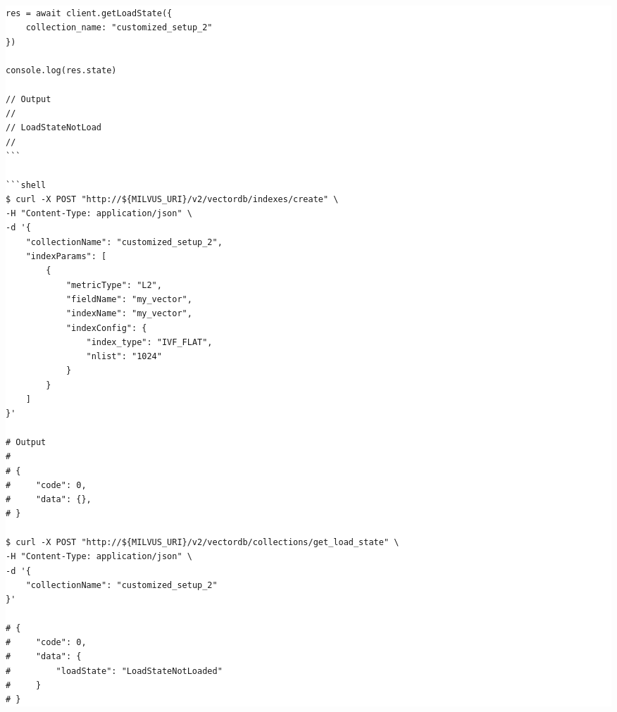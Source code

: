     res = await client.getLoadState({
        collection_name: "customized_setup_2"
    })

    console.log(res.state)

    // Output
    // 
    // LoadStateNotLoad
    //
    ```

    ```shell
    $ curl -X POST "http://${MILVUS_URI}/v2/vectordb/indexes/create" \
    -H "Content-Type: application/json" \
    -d '{
        "collectionName": "customized_setup_2",
        "indexParams": [
            {
                "metricType": "L2",
                "fieldName": "my_vector",
                "indexName": "my_vector",
                "indexConfig": {
                    "index_type": "IVF_FLAT",
                    "nlist": "1024"
                }
            }
        ]
    }'

    # Output
    #
    # {
    #     "code": 0,
    #     "data": {},
    # }

    $ curl -X POST "http://${MILVUS_URI}/v2/vectordb/collections/get_load_state" \
    -H "Content-Type: application/json" \
    -d '{
        "collectionName": "customized_setup_2"
    }'

    # {
    #     "code": 0,
    #     "data": {
    #         "loadState": "LoadStateNotLoaded"
    #     }
    # }